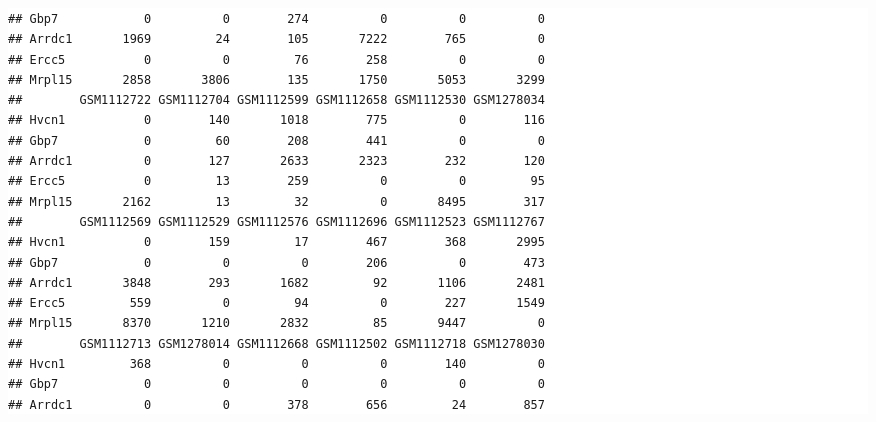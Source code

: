     ## Gbp7            0          0        274          0          0          0
    ## Arrdc1       1969         24        105       7222        765          0
    ## Ercc5           0          0         76        258          0          0
    ## Mrpl15       2858       3806        135       1750       5053       3299
    ##        GSM1112722 GSM1112704 GSM1112599 GSM1112658 GSM1112530 GSM1278034
    ## Hvcn1           0        140       1018        775          0        116
    ## Gbp7            0         60        208        441          0          0
    ## Arrdc1          0        127       2633       2323        232        120
    ## Ercc5           0         13        259          0          0         95
    ## Mrpl15       2162         13         32          0       8495        317
    ##        GSM1112569 GSM1112529 GSM1112576 GSM1112696 GSM1112523 GSM1112767
    ## Hvcn1           0        159         17        467        368       2995
    ## Gbp7            0          0          0        206          0        473
    ## Arrdc1       3848        293       1682         92       1106       2481
    ## Ercc5         559          0         94          0        227       1549
    ## Mrpl15       8370       1210       2832         85       9447          0
    ##        GSM1112713 GSM1278014 GSM1112668 GSM1112502 GSM1112718 GSM1278030
    ## Hvcn1         368          0          0          0        140          0
    ## Gbp7            0          0          0          0          0          0
    ## Arrdc1          0          0        378        656         24        857